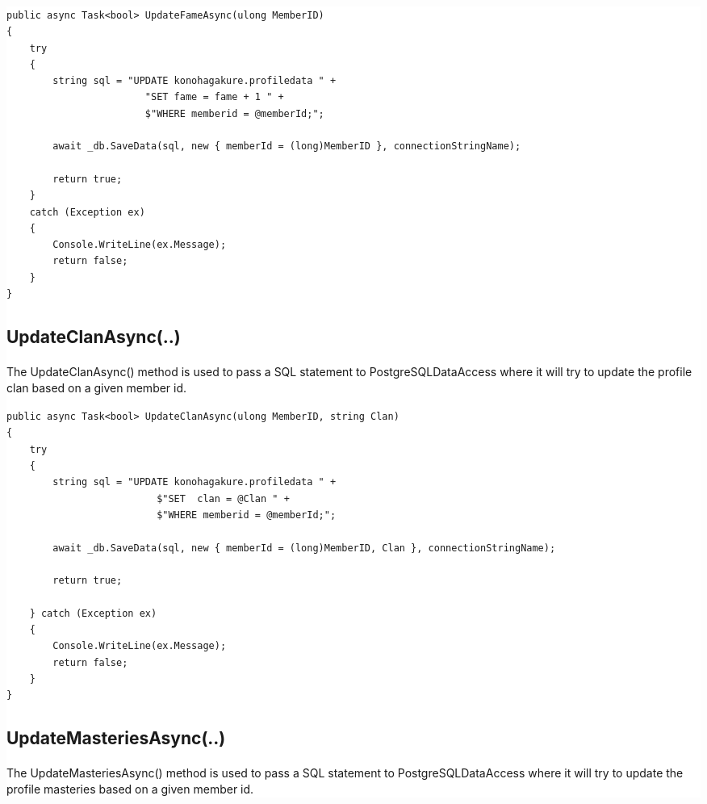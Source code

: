 ``` run-csharp
public async Task<bool> UpdateFameAsync(ulong MemberID)
{
	try
	{
		string sql = "UPDATE konohagakure.profiledata " +
						"SET fame = fame + 1 " +
						$"WHERE memberid = @memberId;";

		await _db.SaveData(sql, new { memberId = (long)MemberID }, connectionStringName);

		return true;
	}
	catch (Exception ex)
	{
		Console.WriteLine(ex.Message);
		return false;
	}
}
```

## UpdateClanAsync(..)

The UpdateClanAsync() method is used to pass a SQL statement to PostgreSQLDataAccess where it will try to update the profile clan based on a given member id.

``` run-csharp
public async Task<bool> UpdateClanAsync(ulong MemberID, string Clan)
{
	try
	{
		string sql = "UPDATE konohagakure.profiledata " +
						  $"SET  clan = @Clan " +
						  $"WHERE memberid = @memberId;";

		await _db.SaveData(sql, new { memberId = (long)MemberID, Clan }, connectionStringName);

		return true;

	} catch (Exception ex)
	{
		Console.WriteLine(ex.Message);
		return false;
	}
}
```

## UpdateMasteriesAsync(..)

The UpdateMasteriesAsync() method is used to pass a SQL statement to PostgreSQLDataAccess where it will try to update the profile masteries based on a given member id.
